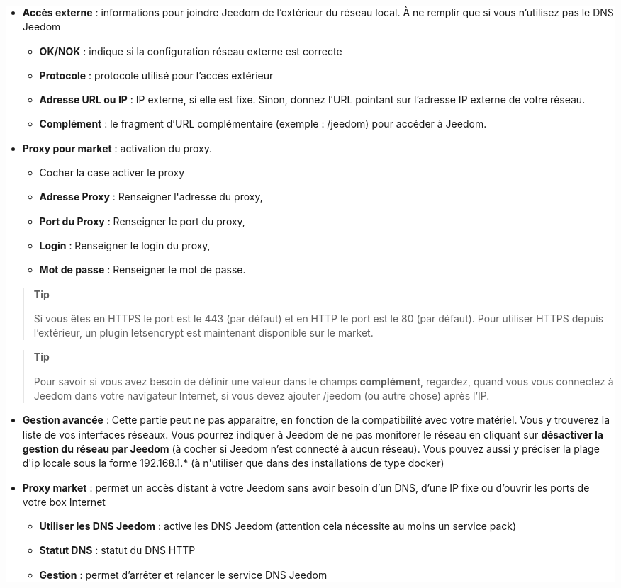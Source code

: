 -   **Accès externe** : informations pour joindre Jeedom de l’extérieur
    du réseau local. À ne remplir que si vous n’utilisez pas le DNS
    Jeedom

    -   **OK/NOK** : indique si la configuration réseau externe est
        correcte

    -   **Protocole** : protocole utilisé pour l’accès extérieur

    -   **Adresse URL ou IP** : IP externe, si elle est fixe. Sinon,
        donnez l’URL pointant sur l’adresse IP externe de votre réseau.

    -   **Complément** : le fragment d’URL complémentaire (exemple
        : /jeedom) pour accéder à Jeedom.

-   **Proxy pour market** : activation du proxy.

    - Cocher la case activer le proxy

    - **Adresse Proxy** : Renseigner l'adresse du proxy,

    - **Port du Proxy** : Renseigner le port du proxy,

    - **Login** : Renseigner le login du proxy,

    - **Mot de passe** : Renseigner le mot de passe.

> **Tip**
>
> Si vous êtes en HTTPS le port est le 443 (par défaut) et en HTTP le
> port est le 80 (par défaut). Pour utiliser HTTPS depuis l’extérieur,
> un plugin letsencrypt est maintenant disponible sur le market.

> **Tip**
>
> Pour savoir si vous avez besoin de définir une valeur dans le champs
> **complément**, regardez, quand vous vous connectez à Jeedom dans
> votre navigateur Internet, si vous devez ajouter /jeedom (ou autre
> chose) après l’IP.

-   **Gestion avancée** : Cette partie peut ne pas apparaitre, en
    fonction de la compatibilité avec votre matériel. Vous y trouverez
    la liste de vos interfaces réseaux. Vous pourrez indiquer à Jeedom
    de ne pas monitorer le réseau en cliquant sur **désactiver la
    gestion du réseau par Jeedom** (à cocher si Jeedom n’est connecté à
    aucun réseau). Vous pouvez aussi y préciser la plage d'ip locale sous la forme 192.168.1.* (à n'utiliser que dans des installations de type docker)

-   **Proxy market** : permet un accès distant à votre Jeedom sans avoir
    besoin d’un DNS, d’une IP fixe ou d’ouvrir les ports de votre box
    Internet

    -   **Utiliser les DNS Jeedom** : active les DNS Jeedom (attention
        cela nécessite au moins un service pack)

    -   **Statut DNS** : statut du DNS HTTP

    -   **Gestion** : permet d’arrêter et relancer le service DNS Jeedom
